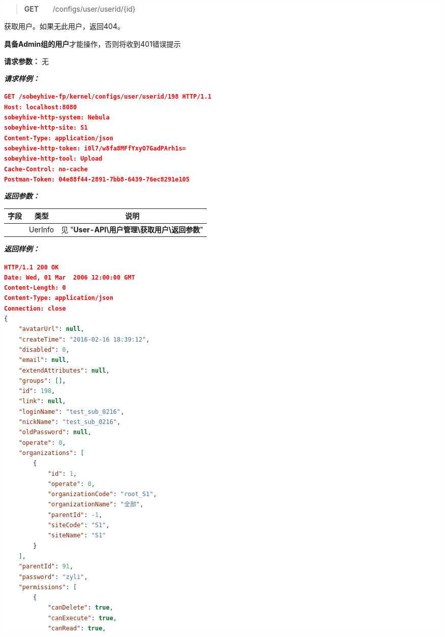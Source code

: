 >   **GET** &nbsp;&nbsp;&nbsp;&nbsp;&nbsp;&nbsp;/configs/user/userid/{id}
    
获取用户。如果无此用户，返回404。

**具备Admin组的用户**才能操作，否则将收到401错误提示

**请求参数：**
无

***请求样例：***
```json
GET /sobeyhive-fp/kernel/configs/user/userid/198 HTTP/1.1
Host: localhost:8080
sobeyhive-http-system: Nebula
sobeyhive-http-site: S1
Content-Type: application/json
sobeyhive-http-token: i0l7/w8fa8MFfYxyO7GadPArh1s=
sobeyhive-http-tool: Upload
Cache-Control: no-cache
Postman-Token: 04e88f44-2891-7bb8-6439-76ec8291e105

```
***返回参数：***

| 字段        | 类型   |  说明  |
| :------: | :-----:  | :----:  |
| |UerInfo |见   "**User-API\用户管理\获取用户\返回参数**"|

***返回样例：***
```json
HTTP/1.1 200 OK
Date: Wed, 01 Mar  2006 12:00:00 GMT
Content-Length: 0
Content-Type: application/json
Connection: close
{
    "avatarUrl": null,
    "createTime": "2016-02-16 18:39:12",
    "disabled": 0,
    "email": null,
    "extendAttributes": null,
    "groups": [],
    "id": 198,
    "link": null,
    "loginName": "test_sub_0216",
    "nickName": "test_sub_0216",
    "oldPassword": null,
    "operate": 0,
    "organizations": [
        {
            "id": 1,
            "operate": 0,
            "organizationCode": "root_S1",
            "organizationName": "全部",
            "parentId": -1,
            "siteCode": "S1",
            "siteName": "S1"
        }
    ],
    "parentId": 91,
    "password": "zyli",
    "permissions": [
        {
            "canDelete": true,
            "canExecute": true,
            "canRead": true,
```